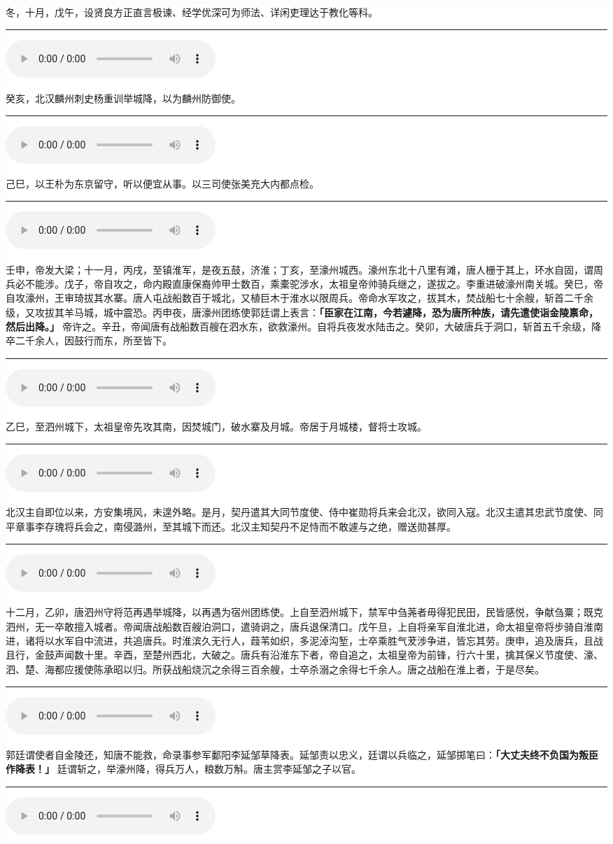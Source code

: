 冬，十月，戊午，设贤良方正直言极谏、经学优深可为师法、详闲吏理达于教化等科。

---

![](assets/audios/293/96.mp3)

癸亥，北汉麟州刺史杨重训举城降，以为麟州防御使。

---

![](assets/audios/293/97.mp3)

己巳，以王朴为东京留守，听以便宜从事。以三司使张美充大内都点检。

---

![](assets/audios/293/98.mp3)

壬申，帝发大梁；十一月，丙戌，至镇淮军，是夜五鼓，济淮；丁亥，至濠州城西。濠州东北十八里有滩，唐人栅于其上，环水自固，谓周兵必不能涉。戊子，帝自攻之，命内殿直康保裔帅甲士数百，乘橐驼涉水，太祖皇帝帅骑兵继之，遂拔之。李重进破濠州南关城。癸巳，帝自攻濠州，王审琦拔其水寨。唐人屯战船数百于城北，又植巨木于淮水以限周兵。帝命水军攻之，拔其木，焚战船七十余艘，斩首二千余级，又攻拔其羊马城，城中震恐。丙申夜，唐濠州团练使郭廷谓上表言：__「臣家在江南，今若遽降，恐为唐所种族，请先遣使诣金陵禀命，然后出降。」__ 帝许之。辛丑，帝闻唐有战船数百艘在泗水东，欲救濠州。自将兵夜发水陆击之。癸卯，大破唐兵于洞口，斩首五千余级，降卒二千余人，因鼓行而东，所至皆下。

---

![](assets/audios/293/99.mp3)

乙巳，至泗州城下，太祖皇帝先攻其南，因焚城门，破水寨及月城。帝居于月城楼，督将士攻城。

---

![](assets/audios/293/100.mp3)

北汉主自即位以来，方安集境风，未遑外略。是月，契丹遣其大同节度使、侍中崔勋将兵来会北汉，欲同入寇。北汉主遣其忠武节度使、同平章事李存瑰将兵会之，南侵潞州，至其城下而还。北汉主知契丹不足恃而不敢遽与之绝，赠送勋甚厚。

---

![](assets/audios/293/101.mp3)

十二月，乙卯，唐泗州守将范再遇举城降，以再遇为宿州团练使。上自至泗州城下，禁军中刍荛者毋得犯民田，民皆感悦，争献刍粟；既克泗州，无一卒敢擅入城者。帝闻唐战船数百艘泊洞口，遣骑诇之，唐兵退保清口。戊午旦，上自将亲军自淮北进，命太祖皇帝将步骑自淮南进，诸将以水军自中流进，共追唐兵。时淮滨久无行人，葭苇如织，多泥淖沟堑，士卒乘胜气茇涉争进，皆忘其劳。庚申，追及唐兵，且战且行，金鼓声闻数十里。辛酉，至楚州西北，大破之。唐兵有沿淮东下者，帝自追之，太祖皇帝为前锋，行六十里，擒其保义节度使、濠、泗、楚、海都应援使陈承昭以归。所获战船烧沉之余得三百余艘，士卒杀溺之余得七千余人。唐之战船在淮上者，于是尽矣。

---

![](assets/audios/293/102.mp3)

郭廷谓使者自金陵还，知唐不能救，命录事参军鄱阳李延邹草降表。延邹责以忠义，廷谓以兵临之，延邹掷笔曰：__「大丈夫终不负国为叛臣作降表！」__ 廷谓斩之，举濠州降，得兵万人，粮数万斛。唐主赏李延邹之子以官。

---

![](assets/audios/293/103.mp3)
